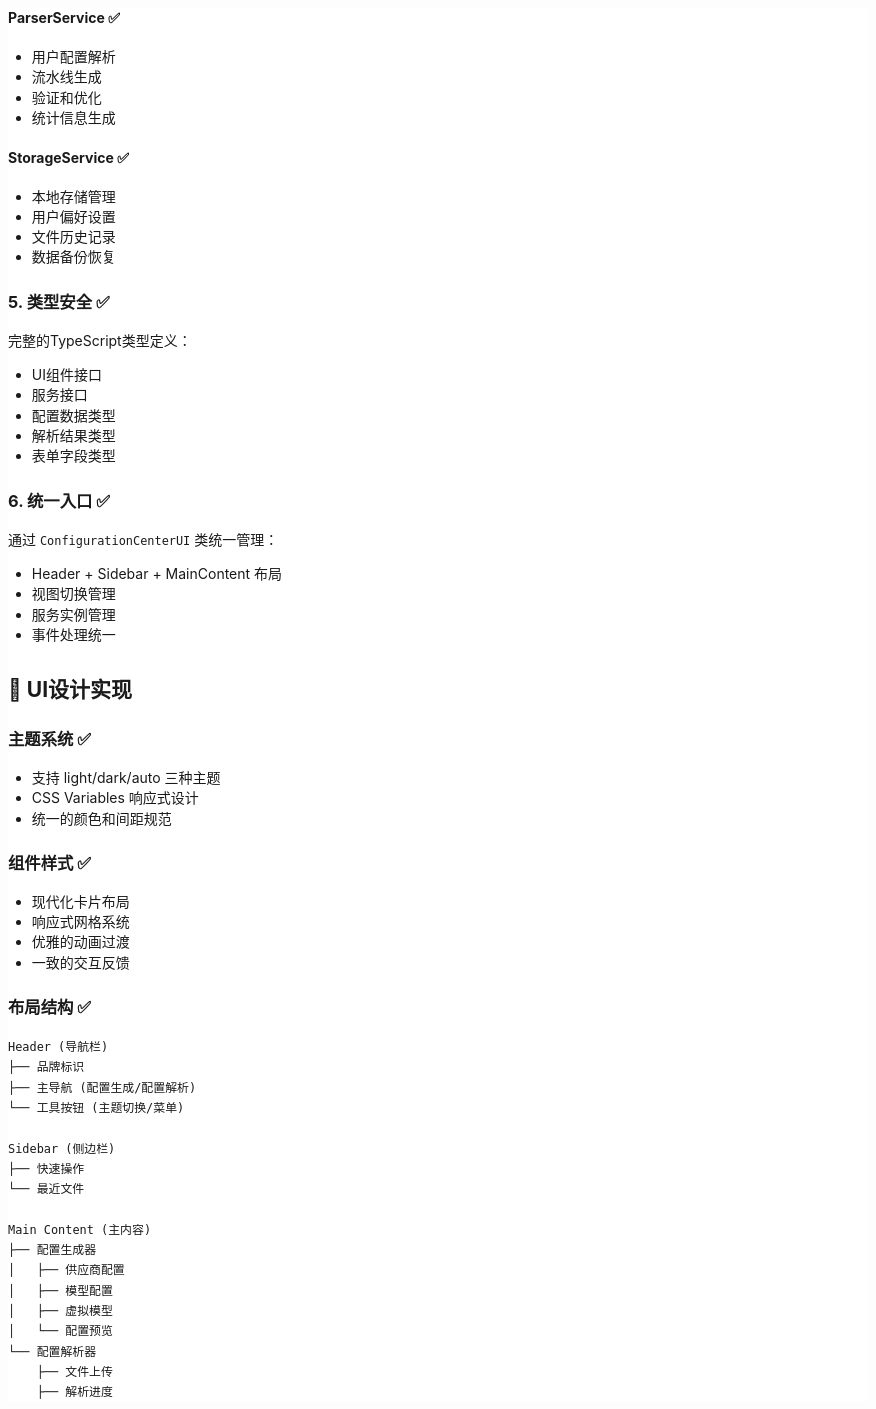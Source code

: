 #### ParserService ✅
- 用户配置解析
- 流水线生成
- 验证和优化
- 统计信息生成

#### StorageService ✅
- 本地存储管理
- 用户偏好设置
- 文件历史记录
- 数据备份恢复

### 5. 类型安全 ✅

完整的TypeScript类型定义：
- UI组件接口
- 服务接口
- 配置数据类型
- 解析结果类型
- 表单字段类型

### 6. 统一入口 ✅

通过 `ConfigurationCenterUI` 类统一管理：
- Header + Sidebar + MainContent 布局
- 视图切换管理
- 服务实例管理
- 事件处理统一

## 🎨 UI设计实现

### 主题系统 ✅
- 支持 light/dark/auto 三种主题
- CSS Variables 响应式设计
- 统一的颜色和间距规范

### 组件样式 ✅
- 现代化卡片布局
- 响应式网格系统
- 优雅的动画过渡
- 一致的交互反馈

### 布局结构 ✅
```
Header (导航栏)
├── 品牌标识
├── 主导航 (配置生成/配置解析)
└── 工具按钮 (主题切换/菜单)

Sidebar (侧边栏)
├── 快速操作
└── 最近文件

Main Content (主内容)
├── 配置生成器
│   ├── 供应商配置
│   ├── 模型配置
│   ├── 虚拟模型
│   └── 配置预览
└── 配置解析器
    ├── 文件上传
    ├── 解析进度
```